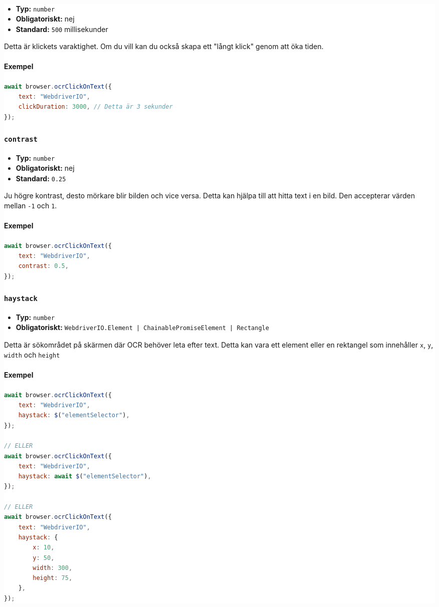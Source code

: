 -   **Typ:** `number`
-   **Obligatoriskt:** nej
-   **Standard:** `500` millisekunder

Detta är klickets varaktighet. Om du vill kan du också skapa ett "långt klick" genom att öka tiden.

#### Exempel

```js
await browser.ocrClickOnText({
    text: "WebdriverIO",
    clickDuration: 3000, // Detta är 3 sekunder
});
```

### `contrast`

-   **Typ:** `number`
-   **Obligatoriskt:** nej
-   **Standard:** `0.25`

Ju högre kontrast, desto mörkare blir bilden och vice versa. Detta kan hjälpa till att hitta text i en bild. Den accepterar värden mellan `-1` och `1`.

#### Exempel

```js
await browser.ocrClickOnText({
    text: "WebdriverIO",
    contrast: 0.5,
});
```

### `haystack`

-   **Typ:** `number`
-   **Obligatoriskt:** `WebdriverIO.Element | ChainablePromiseElement | Rectangle`

Detta är sökområdet på skärmen där OCR behöver leta efter text. Detta kan vara ett element eller en rektangel som innehåller `x`, `y`, `width` och `height`

#### Exempel

```js
await browser.ocrClickOnText({
    text: "WebdriverIO",
    haystack: $("elementSelector"),
});

// ELLER
await browser.ocrClickOnText({
    text: "WebdriverIO",
    haystack: await $("elementSelector"),
});

// ELLER
await browser.ocrClickOnText({
    text: "WebdriverIO",
    haystack: {
        x: 10,
        y: 50,
        width: 300,
        height: 75,
    },
});
```
